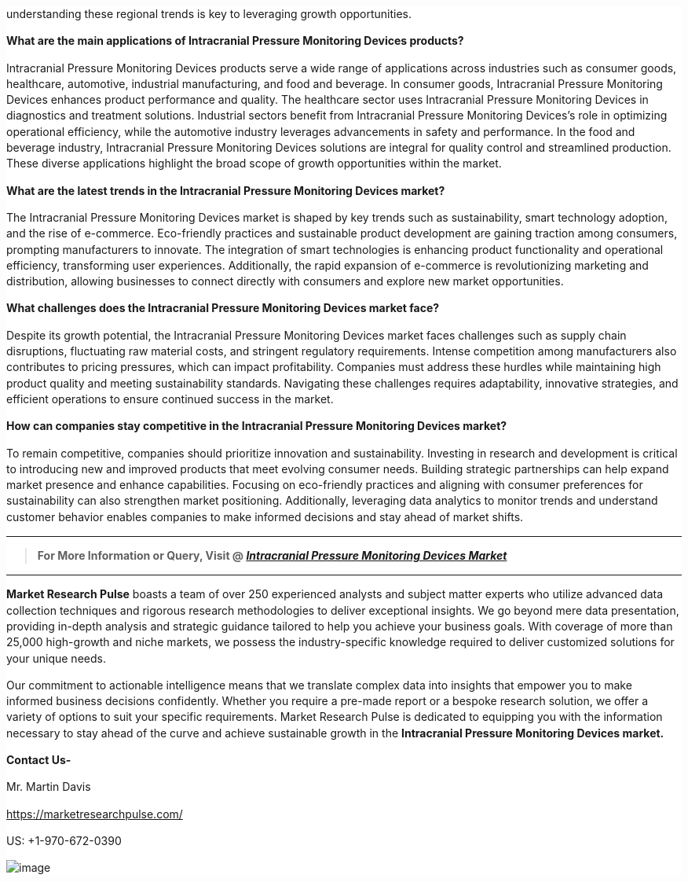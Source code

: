 understanding these regional trends is key to leveraging growth opportunities.</p><p><strong>What are the main applications of Intracranial Pressure Monitoring Devices products?</strong></p><p>Intracranial Pressure Monitoring Devices products serve a wide range of applications across industries such as consumer goods, healthcare, automotive, industrial manufacturing, and food and beverage. In consumer goods, Intracranial Pressure Monitoring Devices enhances product performance and quality. The healthcare sector uses Intracranial Pressure Monitoring Devices in diagnostics and treatment solutions. Industrial sectors benefit from Intracranial Pressure Monitoring Devices&rsquo;s role in optimizing operational efficiency, while the automotive industry leverages advancements in safety and performance. In the food and beverage industry, Intracranial Pressure Monitoring Devices solutions are integral for quality control and streamlined production. These diverse applications highlight the broad scope of growth opportunities within the market.</p><p><strong>What are the latest trends in the Intracranial Pressure Monitoring Devices market?</strong></p><p>The Intracranial Pressure Monitoring Devices market is shaped by key trends such as sustainability, smart technology adoption, and the rise of e-commerce. Eco-friendly practices and sustainable product development are gaining traction among consumers, prompting manufacturers to innovate. The integration of smart technologies is enhancing product functionality and operational efficiency, transforming user experiences. Additionally, the rapid expansion of e-commerce is revolutionizing marketing and distribution, allowing businesses to connect directly with consumers and explore new market opportunities.</p><p><strong>What challenges does the Intracranial Pressure Monitoring Devices market face?</strong></p><p>Despite its growth potential, the Intracranial Pressure Monitoring Devices market faces challenges such as supply chain disruptions, fluctuating raw material costs, and stringent regulatory requirements. Intense competition among manufacturers also contributes to pricing pressures, which can impact profitability. Companies must address these hurdles while maintaining high product quality and meeting sustainability standards. Navigating these challenges requires adaptability, innovative strategies, and efficient operations to ensure continued success in the market.</p><p><strong>How can companies stay competitive in the Intracranial Pressure Monitoring Devices market?</strong></p><p>To remain competitive, companies should prioritize innovation and sustainability. Investing in research and development is critical to introducing new and improved products that meet evolving consumer needs. Building strategic partnerships can help expand market presence and enhance capabilities. Focusing on eco-friendly practices and aligning with consumer preferences for sustainability can also strengthen market positioning. Additionally, leveraging data analytics to monitor trends and understand customer behavior enables companies to make informed decisions and stay ahead of market shifts.</p><hr /><blockquote><p><strong>For More Information or Query, Visit @&nbsp;<em><a href="https://marketresearchpulse.com/report/80789/intracranial-pressure-monitoring-devices-market?utm_source=Linkedin&utm_medium=0114">Intracranial Pressure Monitoring Devices Market</a></em></strong></p></blockquote><hr /><p><strong>Market Research Pulse</strong> boasts a team of over 250 experienced analysts and subject matter experts who utilize advanced data collection techniques and rigorous research methodologies to deliver exceptional insights. We go beyond mere data presentation, providing in-depth analysis and strategic guidance tailored to help you achieve your business goals. With coverage of more than 25,000 high-growth and niche markets, we possess the industry-specific knowledge required to deliver customized solutions for your unique needs.</p><p>Our commitment to actionable intelligence means that we translate complex data into insights that empower you to make informed business decisions confidently. Whether you require a pre-made report or a bespoke research solution, we offer a variety of options to suit your specific requirements. Market Research Pulse is dedicated to equipping you with the information necessary to stay ahead of the curve and achieve sustainable growth in the <strong>Intracranial Pressure Monitoring Devices market.</strong></p><p><strong>Contact Us-</strong></p><p>Mr. Martin Davis</p><p>https://marketresearchpulse.com/</p><p>US: +1-970-672-0390</p>
![image](https://github.com/user-attachments/assets/6b9d3be9-512f-417c-92a3-56bdb5cd6d1f)
